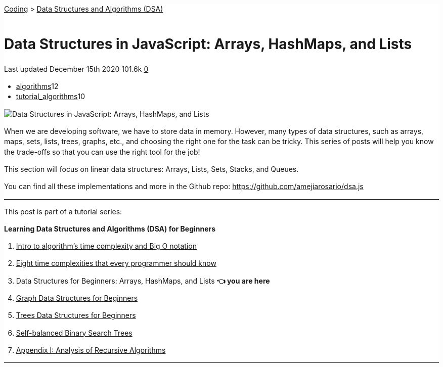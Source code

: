 <a href="/categories/coding/" class="category-link">Coding</a> &gt; <a href="/categories/coding/data-structures-and-algorithms-dsa/" class="category-link">Data Structures and Algorithms (DSA)</a>

# Data Structures in JavaScript: Arrays, HashMaps, and Lists

<span title="Last time this post was updated"> Last updated December 15th 2020 </span> <span class="m-x-2" title="Pageviews"> 101.6k </span> <span class="m-x-2" title="Click to go to the comments section"> [ <span class="disqus-comment-count" data-disqus-url="https://master--bgoonz-blog.netlify.app/Data-Structures-Time-Complexity-for-Beginners-Arrays-HashMaps-Linked-Lists-Stacks-Queues-tutorial/">0</span>](#disqus_thread) </span>

- <a href="/tags/algorithms/" class="tag-list-link">algorithms</a><span class="tag-list-count">12</span>
- <a href="/tags/tutorial-algorithms/" class="tag-list-link">tutorial_algorithms</a><span class="tag-list-count">10</span>

![Data Structures in JavaScript: Arrays, HashMaps, and Lists](/images/data-structures-time-complexity-lists-arrays-stacks-queues-hash-maps-sets-large.jpg)

When we are developing software, we have to store data in memory. However, many types of data structures, such as arrays, maps, sets, lists, trees, graphs, etc., and choosing the right one for the task can be tricky. This series of posts will help you know the trade-offs so that you can use the right tool for the job!

<span id="more"></span>

This section will focus on linear data structures: Arrays, Lists, Sets, Stacks, and Queues.

You can find all these implementations and more in the Github repo: <https://github.com/amejiarosario/dsa.js>

---

This post is part of a tutorial series:

**Learning Data Structures and Algorithms (DSA) for Beginners**

1.  [Intro to algorithm’s time complexity and Big O notation](/blog/2018/04/04/how-you-can-change-the-world-learning-data-structures-algorithms-free-online-course-tutorial/)

2.  [Eight time complexities that every programmer should know](/blog/2018/04/05/most-popular-algorithms-time-complexity-every-programmer-should-know-free-online-tutorial-course/)

3.  Data Structures for Beginners: Arrays, HashMaps, and Lists **👈 you are here**

4.  [Graph Data Structures for Beginners](/blog/2018/05/14/Data-Structures-for-Beginners-Graphs-Time-Complexity-tutorial/)

5.  [Trees Data Structures for Beginners](/blog/2018/06/11/Data-Structures-for-Beginners-Trees-binary-search-tree-tutorial/)

6.  [Self-balanced Binary Search Trees](/blog/2018/07/16/Self-balanced-Binary-Search-Trees-with-AVL-tree-Data-Structure-for-beginners/)

7.  [Appendix I: Analysis of Recursive Algorithms](/blog/2018/04/24/Analysis-of-Recursive-Algorithms/)

---